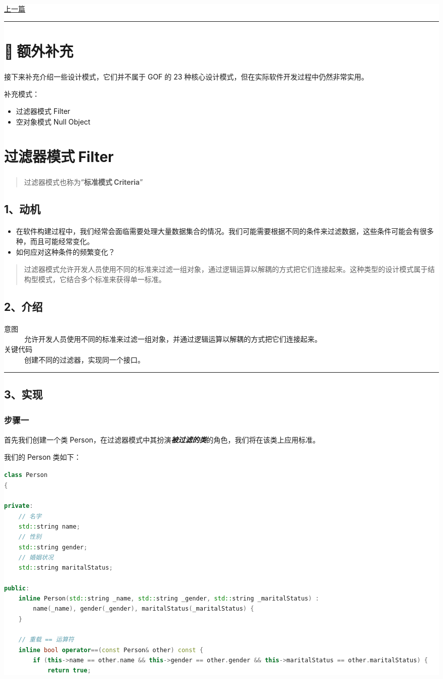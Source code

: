 [上一篇](../Interpreter%20Pattern/README.md)

---

# 💠 额外补充

接下来补充介绍一些设计模式，它们并不属于 GOF 的 23 种核心设计模式，但在实际软件开发过程中仍然非常实用。

补充模式：
* 过滤器模式 Filter
* 空对象模式 Null Object

# 过滤器模式 Filter

> 过滤器模式也称为“**标准模式 Criteria**”

## 1、动机

* 在软件构建过程中，我们经常会面临需要处理大量数据集合的情况。我们可能需要根据不同的条件来过滤数据，这些条件可能会有很多种，而且可能经常变化。
* 如何应对这种条件的频繁变化？

> 过滤器模式允许开发人员使用不同的标准来过滤一组对象，通过逻辑运算以解耦的方式把它们连接起来。这种类型的设计模式属于结构型模式，它结合多个标准来获得单一标准。

## 2、介绍

<dl>
    <dt>意图</dt>
    <dd>允许开发人员使用不同的标准来过滤一组对象，并通过逻辑运算以解耦的方式把它们连接起来。</dd>
    <dt>关键代码</dt>
    <dd>创建不同的过滤器，实现同一个接口。</dd>
</dl>

---

## 3、实现

### 步骤一

首先我们创建一个类 Person，在过滤器模式中其扮演***被过滤的类***的角色，我们将在该类上应用标准。

我们的 Person 类如下：

```cpp
class Person
{

private:
	// 名字
	std::string name;
	// 性别
	std::string gender;
	// 婚姻状况
	std::string maritalStatus;

public:
	inline Person(std::string _name, std::string _gender, std::string _maritalStatus) :
		name(_name), gender(_gender), maritalStatus(_maritalStatus) {
	}

	// 重载 == 运算符
	inline bool operator==(const Person& other) const {
		if (this->name == other.name && this->gender == other.gender && this->maritalStatus == other.maritalStatus) {
			return true;
```